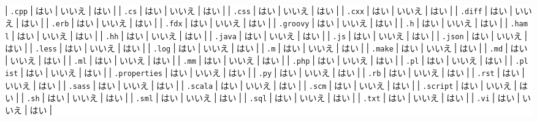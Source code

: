 | `.cpp`        | はい       | いいえ        | はい        |
| `.cs`         | はい       | いいえ        | はい        |
| `.css`        | はい       | いいえ        | はい        |
| `.cxx`        | はい       | いいえ        | はい        |
| `.diff`       | はい       | いいえ        | はい        |
| `.erb`        | はい       | いいえ        | はい        |
| `.fdx`        | はい       | いいえ        | はい        |
| `.groovy`     | はい       | いいえ        | はい        |
| `.h`          | はい       | いいえ        | はい        |
| `.haml`       | はい       | いいえ        | はい        |
| `.hh`         | はい       | いいえ        | はい        |
| `.java`       | はい       | いいえ        | はい        |
| `.js`         | はい       | いいえ        | はい        |
| `.json`       | はい       | いいえ        | はい        |
| `.less`       | はい       | いいえ        | はい        |
| `.log`        | はい       | いいえ        | はい        |
| `.m`          | はい       | いいえ        | はい        |
| `.make`       | はい       | いいえ        | はい        |
| `.md`         | はい       | いいえ        | はい        |
| `.ml`         | はい       | いいえ        | はい        |
| `.mm`         | はい       | いいえ        | はい        |
| `.php`        | はい       | いいえ        | はい        |
| `.pl`         | はい       | いいえ        | はい        |
| `.plist`      | はい       | いいえ        | はい        |
| `.properties` | はい       | いいえ        | はい        |
| `.py`         | はい       | いいえ        | はい        |
| `.rb`         | はい       | いいえ        | はい        |
| `.rst`        | はい       | いいえ        | はい        |
| `.sass`       | はい       | いいえ        | はい        |
| `.scala`      | はい       | いいえ        | はい        |
| `.scm`        | はい       | いいえ        | はい        |
| `.script`     | はい       | いいえ        | はい        |
| `.sh`         | はい       | いいえ        | はい        |
| `.sml`        | はい       | いいえ        | はい        |
| `.sql`        | はい       | いいえ        | はい        |
| `.txt`        | はい       | いいえ        | はい        |
| `.vi`         | はい       | いいえ        | はい        |